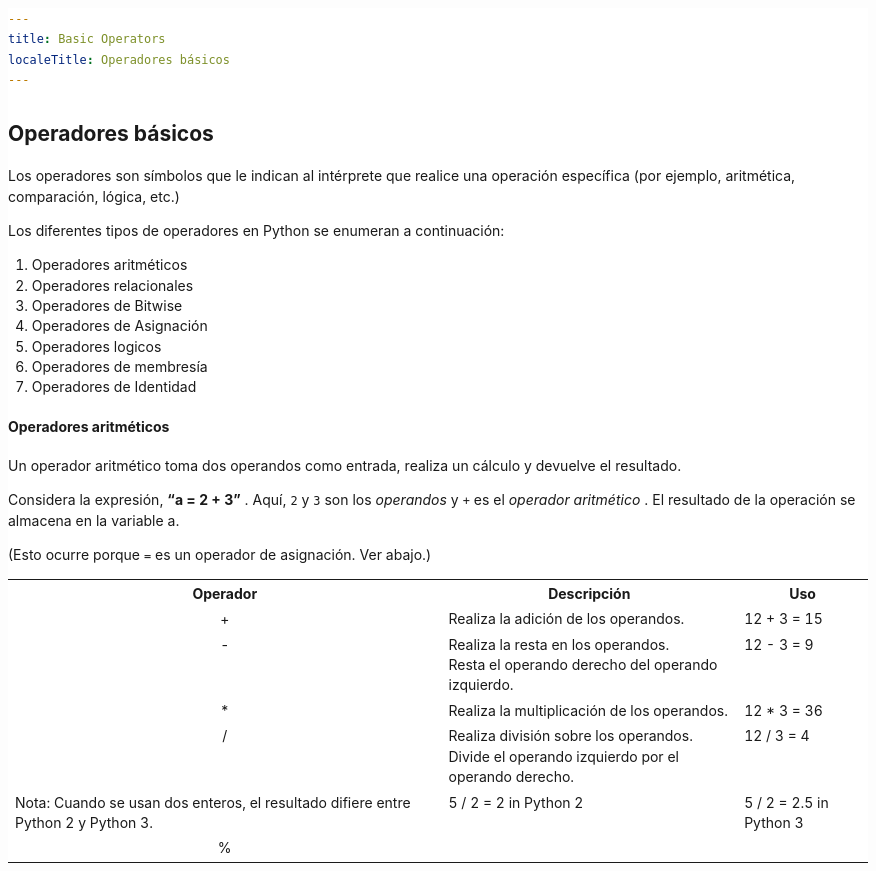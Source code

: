 ```yaml
---
title: Basic Operators
localeTitle: Operadores básicos
---
```

## Operadores básicos

Los operadores son símbolos que le indican al intérprete que realice una operación específica (por ejemplo, aritmética, comparación, lógica, etc.)

Los diferentes tipos de operadores en Python se enumeran a continuación:

1.  Operadores aritméticos
2.  Operadores relacionales
3.  Operadores de Bitwise
4.  Operadores de Asignación
5.  Operadores logicos
6.  Operadores de membresía
7.  Operadores de Identidad

#### Operadores aritméticos

Un operador aritmético toma dos operandos como entrada, realiza un cálculo y devuelve el resultado.

Considera la expresión, **“a = 2 + 3”** . Aquí, `2` y `3` son los _operandos_ y `+` es el _operador aritmético_ . El resultado de la operación se almacena en la variable a.

(Esto ocurre porque `=` es un operador de asignación. Ver abajo.)

<table style="width:100%">
  <tr>
    <th>Operador</th>
    <th>Descripción</th> 
    <th>Uso</th>
  </tr>
  <tr>
    <td align="center">+</td>
    <td>Realiza la adición de los operandos.</td> 
    <td>12 + 3 = 15</td>
  </tr>
  <tr>
    <td align="center">-</td>
    <td>Realiza la resta en los operandos. <br> Resta el operando derecho del operando izquierdo. </td> 
    <td>12 - 3 = 9</td>
  </tr>
  <tr>
    <td align="center">*</td>
    <td>Realiza la multiplicación de los operandos.</td> 
    <td>12 * 3 = 36</td>
  </tr>
  <tr>
    <td align="center">/</td>
    <td>Realiza división sobre los operandos.  <br> Divide el operando izquierdo por el operando derecho. </td> 
    <td>12 / 3 = 4</td>
  </tr>
  <tr>
    <td>Nota: Cuando se usan dos enteros, el resultado difiere entre Python 2 y Python 3.</td> 
    <td>5 / 2 = 2 in Python 2</td>
    <td>5 / 2 = 2.5 in Python 3</td>
  </tr>
  <tr>
    <td align="center">%</td>